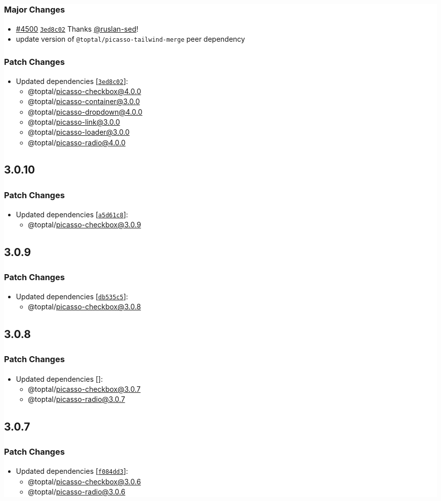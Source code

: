 ### Major Changes

- [#4500](https://github.com/toptal/picasso/pull/4500) [`3ed8c02`](https://github.com/toptal/picasso/commit/3ed8c0271982a82dd9cdc6b967c63656afd3654f) Thanks [@ruslan-sed](https://github.com/ruslan-sed)!
- update version of `@toptal/picasso-tailwind-merge` peer dependency

### Patch Changes

- Updated dependencies [[`3ed8c02`](https://github.com/toptal/picasso/commit/3ed8c0271982a82dd9cdc6b967c63656afd3654f)]:
  - @toptal/picasso-checkbox@4.0.0
  - @toptal/picasso-container@3.0.0
  - @toptal/picasso-dropdown@4.0.0
  - @toptal/picasso-link@3.0.0
  - @toptal/picasso-loader@3.0.0
  - @toptal/picasso-radio@4.0.0

## 3.0.10

### Patch Changes

- Updated dependencies [[`a5d61c8`](https://github.com/toptal/picasso/commit/a5d61c8f5295a669e480a5baadced66cfe80b711)]:
  - @toptal/picasso-checkbox@3.0.9

## 3.0.9

### Patch Changes

- Updated dependencies [[`db535c5`](https://github.com/toptal/picasso/commit/db535c53cc437ca71edeec55480a8c2be11fbd70)]:
  - @toptal/picasso-checkbox@3.0.8

## 3.0.8

### Patch Changes

- Updated dependencies []:
  - @toptal/picasso-checkbox@3.0.7
  - @toptal/picasso-radio@3.0.7

## 3.0.7

### Patch Changes

- Updated dependencies [[`f084dd3`](https://github.com/toptal/picasso/commit/f084dd34bd262db8efb00c7c9c8638eb284c2f1f)]:
  - @toptal/picasso-checkbox@3.0.6
  - @toptal/picasso-radio@3.0.6
